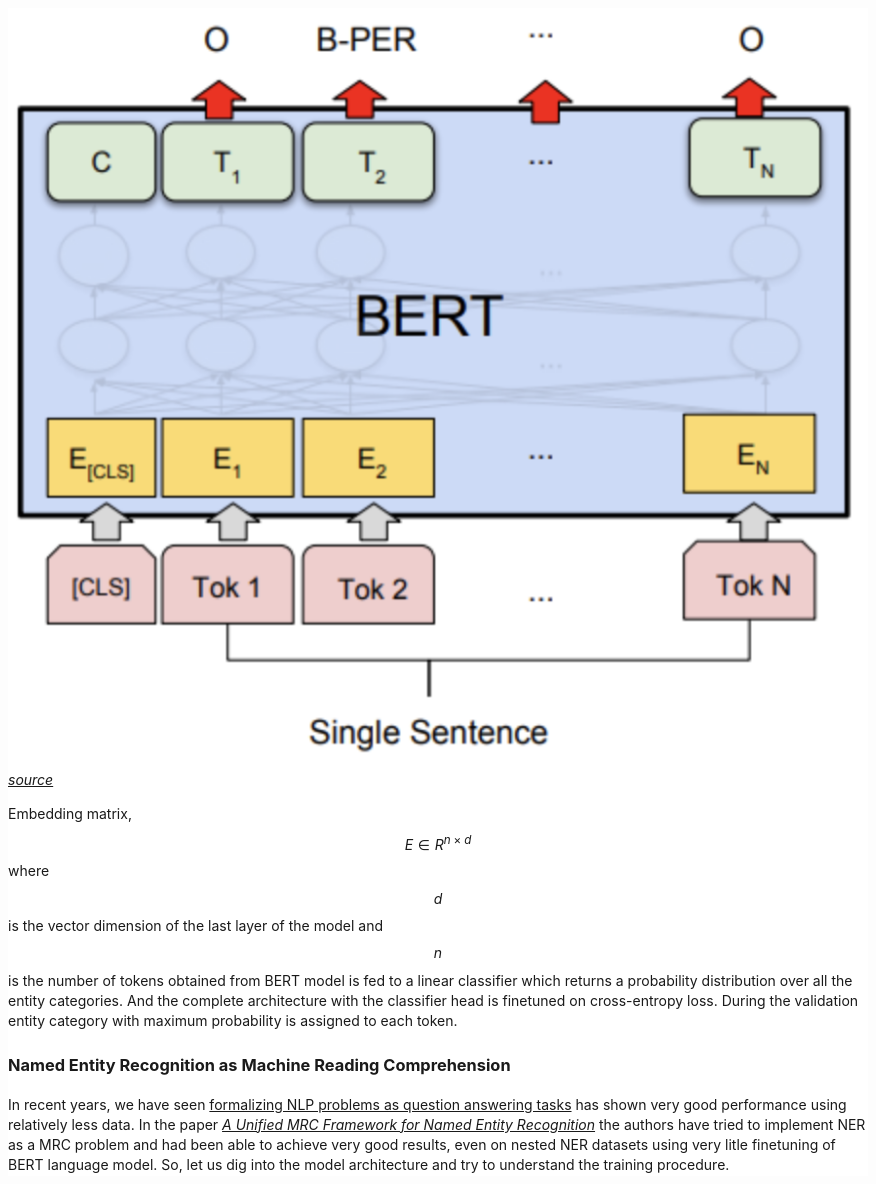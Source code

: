 ![NER in BERT](../assets/ner_as_mrc/bert_ner_arch.png)
_[source](https://arxiv.org/abs/1810.04805)_

Embedding matrix, $$E∈R^{n \times d}$$ where $$d$$ is the vector dimension of the last layer of the model and $$n$$ is the number of tokens obtained from BERT model is fed to a linear classifier which returns a probability distribution over all the entity categories. And the complete architecture with the classifier head is finetuned on cross-entropy loss. During the validation entity category with maximum probability is assigned to each token.

### Named Entity Recognition as Machine Reading Comprehension

In recent years, we have seen [formalizing NLP problems as question answering tasks](https://arxiv.org/pdf/2011.03023.pdf) has shown very good performance using relatively less data. In the paper [*A Unified MRC Framework for Named Entity Recognition*](https://arxiv.org/pdf/1910.11476v6.pdf) the authors have tried to implement NER as a MRC problem and had been able to achieve very good results, even on nested NER datasets using very litle finetuning of BERT language model. So, let us dig into the model architecture and try to understand the training procedure. 

